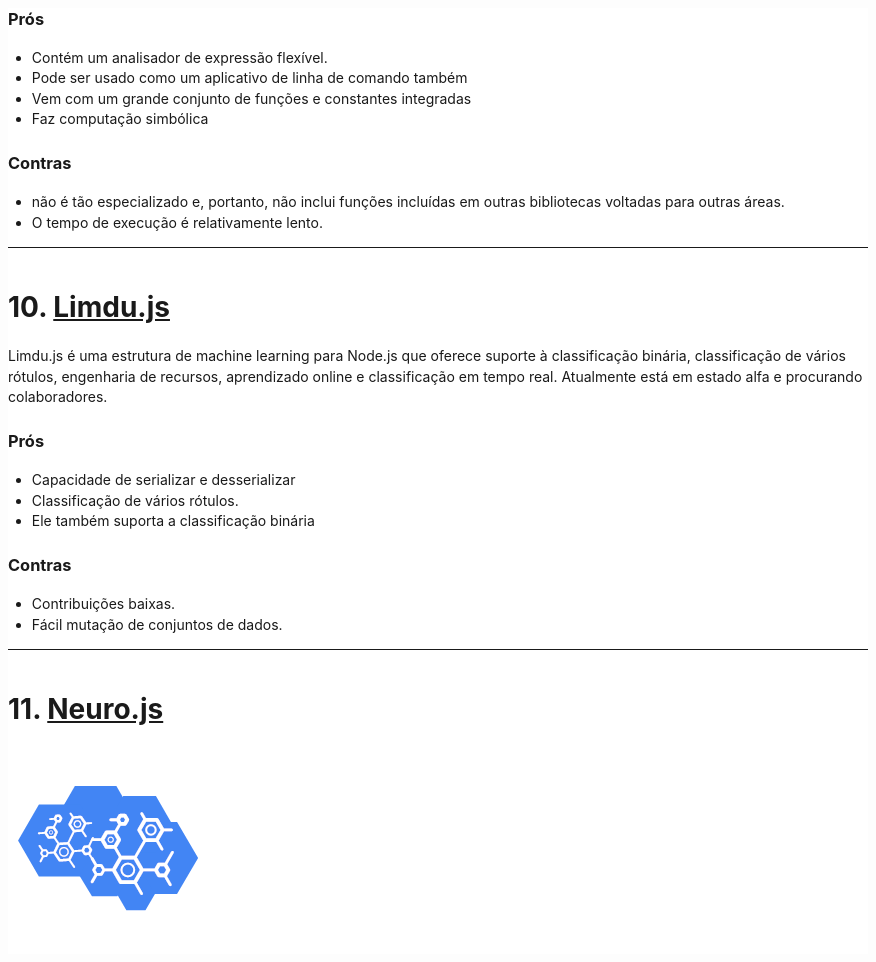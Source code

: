### Prós
+ Contém um analisador de expressão flexível.
+ Pode ser usado como um aplicativo de linha de comando também
+ Vem com um grande conjunto de funções e constantes integradas
+ Faz computação simbólica

### Contras
+ não é tão especializado e, portanto, não inclui funções incluídas em outras bibliotecas voltadas para outras áreas.
+ O tempo de execução é relativamente lento.

---

# 10. [Limdu.js](https://github.com/erelsgl/limdu)


<script async src="https://pagead2.googlesyndication.com/pagead/js/adsbygoogle.js"></script>

<ins class="adsbygoogle"
style="display:block"
data-ad-client="ca-pub-2838251107855362"
data-ad-slot="2327980059"
data-ad-format="auto"
data-full-width-responsive="true"></ins>
<script>
(adsbygoogle = window.adsbygoogle || []).push({});
</script>

Limdu.js é uma estrutura de machine learning para Node.js que oferece suporte à classificação binária, classificação de vários rótulos, engenharia de recursos, aprendizado online e classificação em tempo real. Atualmente está em estado alfa e procurando colaboradores.

### Prós
+ Capacidade de serializar e desserializar
+ Classificação de vários rótulos. 
+ Ele também suporta a classificação binária

### Contras
+ Contribuições baixas.
+ Fácil mutação de conjuntos de dados.

---

# 11. [Neuro.js](https://neuro.js.org/)
![Neuro.js](/assets/img/ai/neuro.png)
